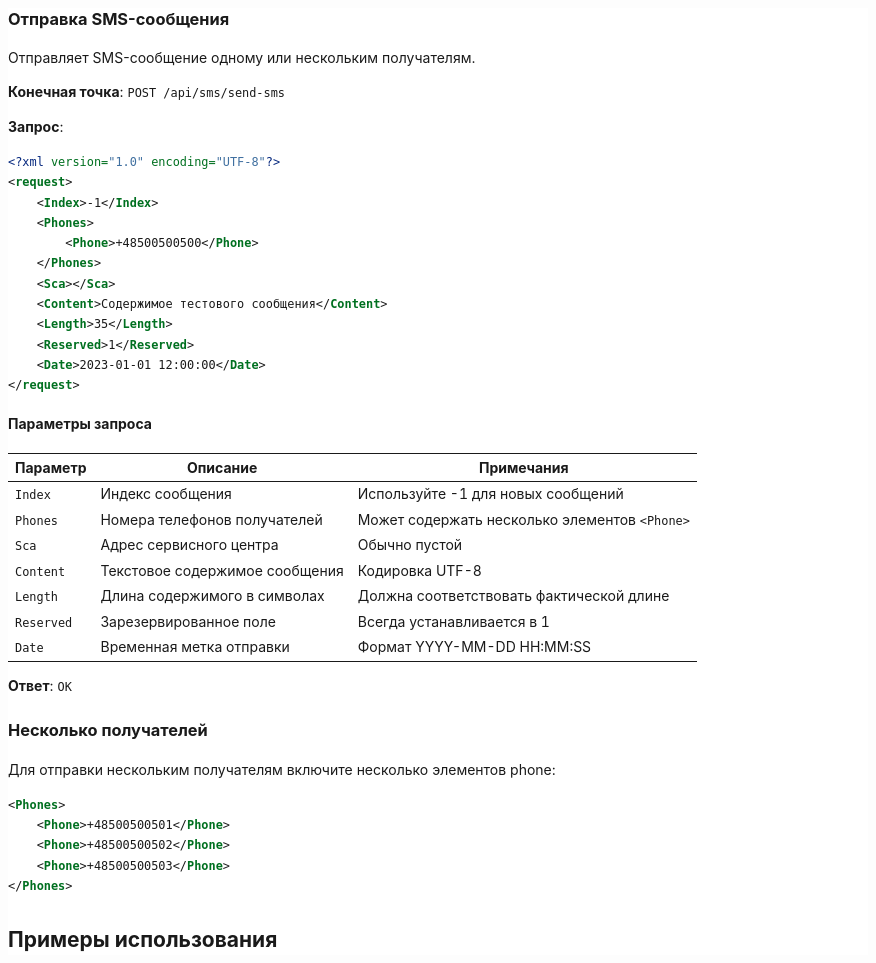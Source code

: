 ### Отправка SMS-сообщения

Отправляет SMS-сообщение одному или нескольким получателям.

**Конечная точка**: `POST /api/sms/send-sms`

**Запрос**:
```xml
<?xml version="1.0" encoding="UTF-8"?>
<request>
    <Index>-1</Index>
    <Phones>
        <Phone>+48500500500</Phone>
    </Phones>
    <Sca></Sca>
    <Content>Содержимое тестового сообщения</Content>
    <Length>35</Length>
    <Reserved>1</Reserved>
    <Date>2023-01-01 12:00:00</Date>
</request>
```

#### Параметры запроса

| Параметр | Описание | Примечания |
|----------|----------|------------|
| `Index` | Индекс сообщения | Используйте -1 для новых сообщений |
| `Phones` | Номера телефонов получателей | Может содержать несколько элементов `<Phone>` |
| `Sca` | Адрес сервисного центра | Обычно пустой |
| `Content` | Текстовое содержимое сообщения | Кодировка UTF-8 |
| `Length` | Длина содержимого в символах | Должна соответствовать фактической длине |
| `Reserved` | Зарезервированное поле | Всегда устанавливается в 1 |
| `Date` | Временная метка отправки | Формат YYYY-MM-DD HH:MM:SS |

**Ответ**: `OK`

### Несколько получателей

Для отправки нескольким получателям включите несколько элементов phone:

```xml
<Phones>
    <Phone>+48500500501</Phone>
    <Phone>+48500500502</Phone>
    <Phone>+48500500503</Phone>
</Phones>
```

## Примеры использования

